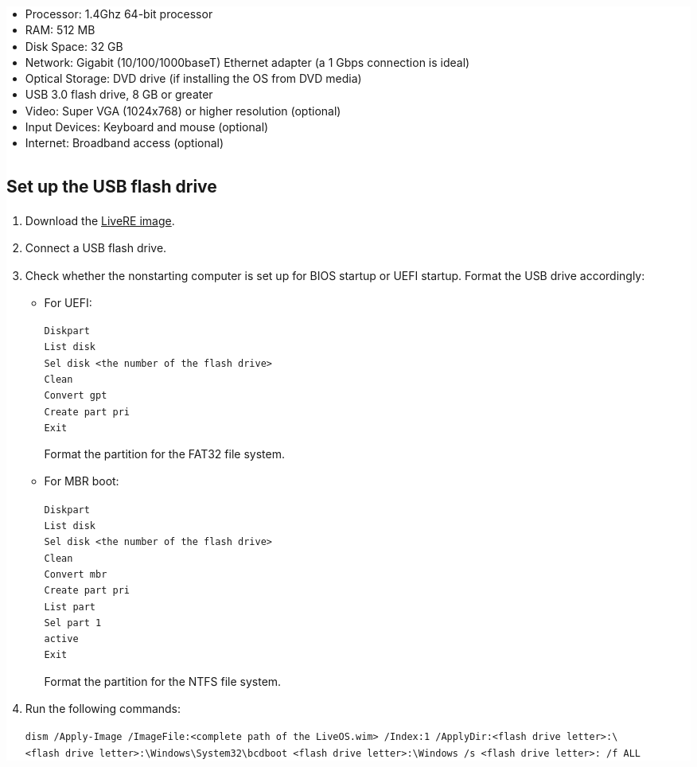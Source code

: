 - Processor: 1.4Ghz 64-bit processor
- RAM: 512 MB
- Disk Space: 32 GB
- Network: Gigabit (10/100/1000baseT) Ethernet adapter (a 1 Gbps connection is ideal)
- Optical Storage: DVD drive (if installing the OS from DVD media)
- USB 3.0 flash drive, 8 GB or greater
- Video: Super VGA (1024x768) or higher resolution (optional)
- Input Devices: Keyboard and mouse (optional)
- Internet: Broadband access (optional)

## Set up the USB flash drive

1. Download the [LiveRE image](https://download.microsoft.com/download/7/e/b/7ebcc4f5-e67f-45b1-b00f-48870d9350a5/LiveRE.wim).
2. Connect a USB flash drive.
3. Check whether the nonstarting computer is set up for BIOS startup or UEFI startup. Format the USB drive accordingly:

   - For UEFI:

     ```console
     Diskpart
     List disk
     Sel disk <the number of the flash drive>
     Clean
     Convert gpt
     Create part pri
     Exit
     ```

     Format the partition for the FAT32 file system.

   - For MBR boot:

     ```console
     Diskpart
     List disk
     Sel disk <the number of the flash drive>
     Clean
     Convert mbr
     Create part pri
     List part
     Sel part 1
     active
     Exit
     ```

     Format the partition for the NTFS file system.

4. Run the following commands:

   ```console
   dism /Apply-Image /ImageFile:<complete path of the LiveOS.wim> /Index:1 /ApplyDir:<flash drive letter>:\
   <flash drive letter>:\Windows\System32\bcdboot <flash drive letter>:\Windows /s <flash drive letter>: /f ALL
   ```
